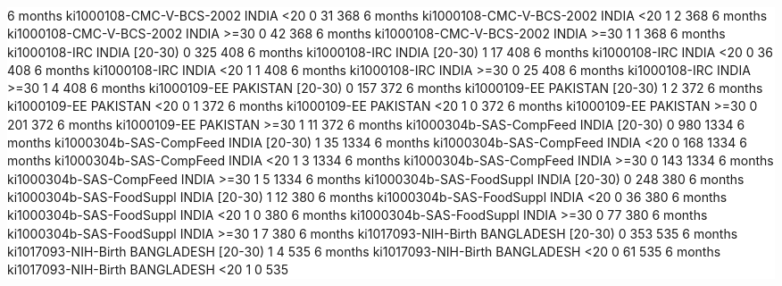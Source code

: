 6 months    ki1000108-CMC-V-BCS-2002   INDIA                          <20              0       31     368
6 months    ki1000108-CMC-V-BCS-2002   INDIA                          <20              1        2     368
6 months    ki1000108-CMC-V-BCS-2002   INDIA                          >=30             0       42     368
6 months    ki1000108-CMC-V-BCS-2002   INDIA                          >=30             1        1     368
6 months    ki1000108-IRC              INDIA                          [20-30)          0      325     408
6 months    ki1000108-IRC              INDIA                          [20-30)          1       17     408
6 months    ki1000108-IRC              INDIA                          <20              0       36     408
6 months    ki1000108-IRC              INDIA                          <20              1        1     408
6 months    ki1000108-IRC              INDIA                          >=30             0       25     408
6 months    ki1000108-IRC              INDIA                          >=30             1        4     408
6 months    ki1000109-EE               PAKISTAN                       [20-30)          0      157     372
6 months    ki1000109-EE               PAKISTAN                       [20-30)          1        2     372
6 months    ki1000109-EE               PAKISTAN                       <20              0        1     372
6 months    ki1000109-EE               PAKISTAN                       <20              1        0     372
6 months    ki1000109-EE               PAKISTAN                       >=30             0      201     372
6 months    ki1000109-EE               PAKISTAN                       >=30             1       11     372
6 months    ki1000304b-SAS-CompFeed    INDIA                          [20-30)          0      980    1334
6 months    ki1000304b-SAS-CompFeed    INDIA                          [20-30)          1       35    1334
6 months    ki1000304b-SAS-CompFeed    INDIA                          <20              0      168    1334
6 months    ki1000304b-SAS-CompFeed    INDIA                          <20              1        3    1334
6 months    ki1000304b-SAS-CompFeed    INDIA                          >=30             0      143    1334
6 months    ki1000304b-SAS-CompFeed    INDIA                          >=30             1        5    1334
6 months    ki1000304b-SAS-FoodSuppl   INDIA                          [20-30)          0      248     380
6 months    ki1000304b-SAS-FoodSuppl   INDIA                          [20-30)          1       12     380
6 months    ki1000304b-SAS-FoodSuppl   INDIA                          <20              0       36     380
6 months    ki1000304b-SAS-FoodSuppl   INDIA                          <20              1        0     380
6 months    ki1000304b-SAS-FoodSuppl   INDIA                          >=30             0       77     380
6 months    ki1000304b-SAS-FoodSuppl   INDIA                          >=30             1        7     380
6 months    ki1017093-NIH-Birth        BANGLADESH                     [20-30)          0      353     535
6 months    ki1017093-NIH-Birth        BANGLADESH                     [20-30)          1        4     535
6 months    ki1017093-NIH-Birth        BANGLADESH                     <20              0       61     535
6 months    ki1017093-NIH-Birth        BANGLADESH                     <20              1        0     535